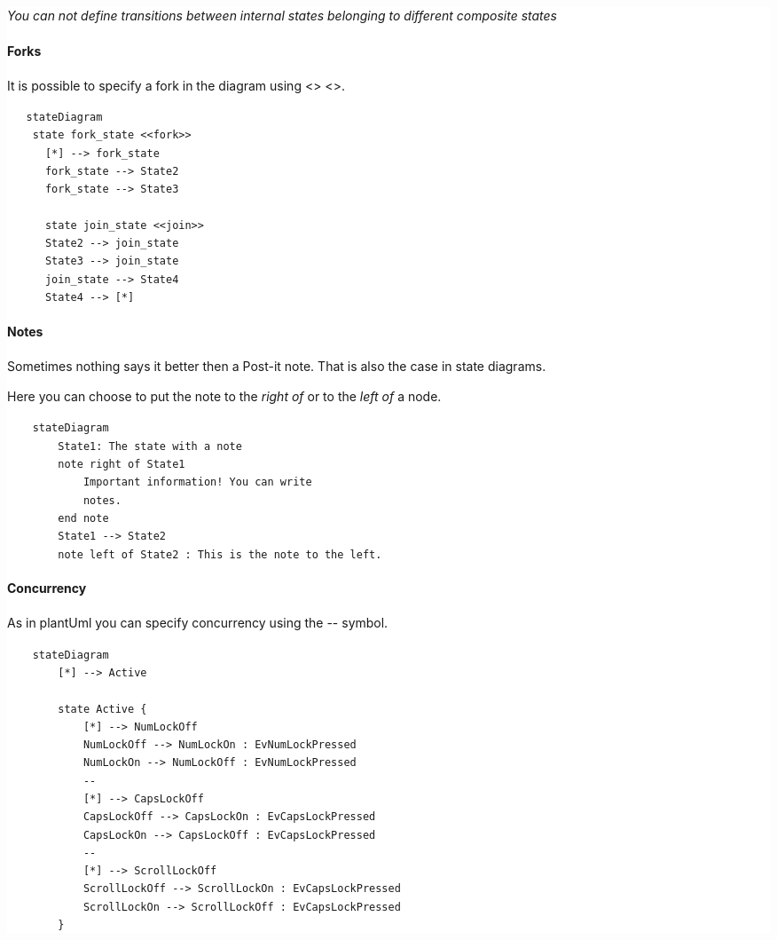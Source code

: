 
*You can not define transitions between internal states belonging to different composite states*

#### Forks

It is possible to specify a fork in the diagram using <<fork>> <<join>>.

```mermaid
   stateDiagram
    state fork_state <<fork>>
      [*] --> fork_state
      fork_state --> State2
      fork_state --> State3

      state join_state <<join>>
      State2 --> join_state
      State3 --> join_state
      join_state --> State4
      State4 --> [*]
```

#### Notes

Sometimes nothing says it better then a Post-it note. That is also the case in state diagrams.

Here you can choose to put the note to the *right of* or to the *left of* a node.

```mermaid
    stateDiagram
        State1: The state with a note
        note right of State1
            Important information! You can write
            notes.
        end note
        State1 --> State2
        note left of State2 : This is the note to the left.
```



#### Concurrency

As in plantUml you can specify concurrency using the -- symbol.

```mermaid
    stateDiagram
        [*] --> Active

        state Active {
            [*] --> NumLockOff
            NumLockOff --> NumLockOn : EvNumLockPressed
            NumLockOn --> NumLockOff : EvNumLockPressed
            --
            [*] --> CapsLockOff
            CapsLockOff --> CapsLockOn : EvCapsLockPressed
            CapsLockOn --> CapsLockOff : EvCapsLockPressed
            --
            [*] --> ScrollLockOff
            ScrollLockOff --> ScrollLockOn : EvCapsLockPressed
            ScrollLockOn --> ScrollLockOff : EvCapsLockPressed
        }
```
